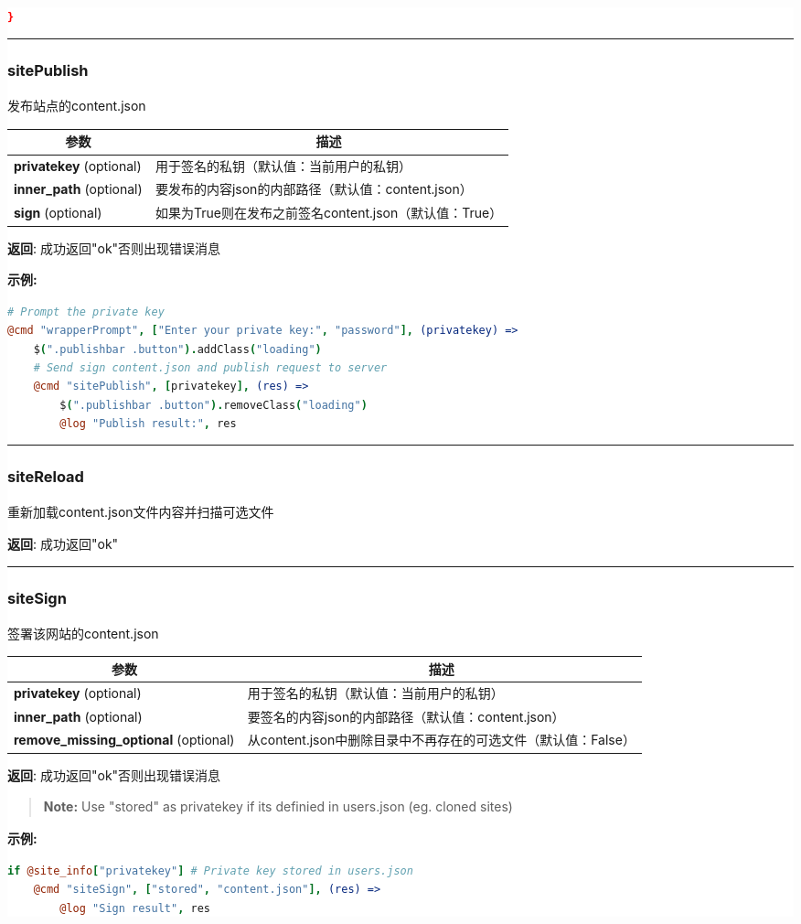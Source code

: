 ```json
}
```


---


### sitePublish
发布站点的content.json

参数                      | 描述
                      --- | ---
**privatekey** (optional) | 用于签名的私钥（默认值：当前用户的私钥）
**inner_path** (optional) | 要发布的内容json的内部路径（默认值：content.json）
**sign** (optional)       | 如果为True则在发布之前签名content.json（默认值：True）

**返回**: 成功返回"ok"否则出现错误消息

**示例:**
```coffeescript
# Prompt the private key
@cmd "wrapperPrompt", ["Enter your private key:", "password"], (privatekey) =>
	$(".publishbar .button").addClass("loading")
	# Send sign content.json and publish request to server
	@cmd "sitePublish", [privatekey], (res) =>
		$(".publishbar .button").removeClass("loading")
		@log "Publish result:", res
```


---


### siteReload
重新加载content.json文件内容并扫描可选文件

**返回**: 成功返回"ok"


---


### siteSign
签署该网站的content.json

参数                                   | 描述
                                   --- | ---
**privatekey** (optional)              | 用于签名的私钥（默认值：当前用户的私钥）
**inner_path** (optional)              | 要签名的内容json的内部路径（默认值：content.json）
**remove_missing_optional** (optional) | 从content.json中删除目录中不再存在的可选文件（默认值：False）

**返回**: 成功返回"ok"否则出现错误消息

> __Note:__
> Use "stored" as privatekey if its definied in users.json (eg. cloned sites)

**示例:**
```coffeescript
if @site_info["privatekey"] # Private key stored in users.json
	@cmd "siteSign", ["stored", "content.json"], (res) =>
		@log "Sign result", res
```
